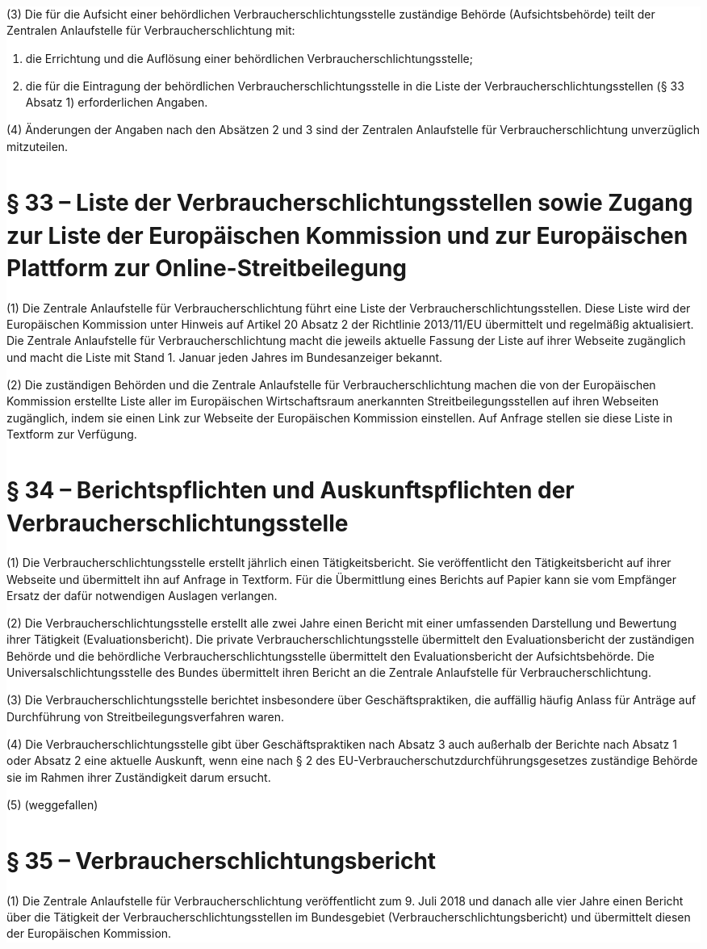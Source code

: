 (3) Die für die Aufsicht einer behördlichen Verbraucherschlichtungsstelle zuständige Behörde (Aufsichtsbehörde) teilt der Zentralen Anlaufstelle für Verbraucherschlichtung mit:

1. die Errichtung und die Auflösung einer behördlichen Verbraucherschlichtungsstelle;

2. die für die Eintragung der behördlichen Verbraucherschlichtungsstelle in die Liste der Verbraucherschlichtungsstellen (§ 33 Absatz 1) erforderlichen Angaben.

(4) Änderungen der Angaben nach den Absätzen 2 und 3 sind der Zentralen Anlaufstelle für Verbraucherschlichtung unverzüglich mitzuteilen.

# § 33 – Liste der Verbraucherschlichtungsstellen sowie Zugang zur Liste der Europäischen Kommission und zur Europäischen Plattform zur Online-Streitbeilegung

(1) Die Zentrale Anlaufstelle für Verbraucherschlichtung führt eine Liste der Verbraucherschlichtungsstellen. Diese Liste wird der Europäischen Kommission unter Hinweis auf Artikel 20 Absatz 2 der Richtlinie 2013/11/EU übermittelt und regelmäßig aktualisiert. Die Zentrale Anlaufstelle für Verbraucherschlichtung macht die jeweils aktuelle Fassung der Liste auf ihrer Webseite zugänglich und macht die Liste mit Stand 1. Januar jeden Jahres im Bundesanzeiger bekannt.

(2) Die zuständigen Behörden und die Zentrale Anlaufstelle für Verbraucherschlichtung machen die von der Europäischen Kommission erstellte Liste aller im Europäischen Wirtschaftsraum anerkannten Streitbeilegungsstellen auf ihren Webseiten zugänglich, indem sie einen Link zur Webseite der Europäischen Kommission einstellen. Auf Anfrage stellen sie diese Liste in Textform zur Verfügung.

# § 34 – Berichtspflichten und Auskunftspflichten der Verbraucherschlichtungsstelle

(1) Die Verbraucherschlichtungsstelle erstellt jährlich einen Tätigkeitsbericht. Sie veröffentlicht den Tätigkeitsbericht auf ihrer Webseite und übermittelt ihn auf Anfrage in Textform. Für die Übermittlung eines Berichts auf Papier kann sie vom Empfänger Ersatz der dafür notwendigen Auslagen verlangen.

(2) Die Verbraucherschlichtungsstelle erstellt alle zwei Jahre einen Bericht mit einer umfassenden Darstellung und Bewertung ihrer Tätigkeit (Evaluationsbericht). Die private Verbraucherschlichtungsstelle übermittelt den Evaluationsbericht der zuständigen Behörde und die behördliche Verbraucherschlichtungsstelle übermittelt den Evaluationsbericht der Aufsichtsbehörde. Die Universalschlichtungsstelle des Bundes übermittelt ihren Bericht an die Zentrale Anlaufstelle für Verbraucherschlichtung.

(3) Die Verbraucherschlichtungsstelle berichtet insbesondere über Geschäftspraktiken, die auffällig häufig Anlass für Anträge auf Durchführung von Streitbeilegungsverfahren waren.

(4) Die Verbraucherschlichtungsstelle gibt über Geschäftspraktiken nach Absatz 3 auch außerhalb der Berichte nach Absatz 1 oder Absatz 2 eine aktuelle Auskunft, wenn eine nach § 2 des EU-Verbraucherschutzdurchführungsgesetzes zuständige Behörde sie im Rahmen ihrer Zuständigkeit darum ersucht.

(5) (weggefallen)

# § 35 – Verbraucherschlichtungsbericht

(1) Die Zentrale Anlaufstelle für Verbraucherschlichtung veröffentlicht zum 9. Juli 2018 und danach alle vier Jahre einen Bericht über die Tätigkeit der Verbraucherschlichtungsstellen im Bundesgebiet (Verbraucherschlichtungsbericht) und übermittelt diesen der Europäischen Kommission.
